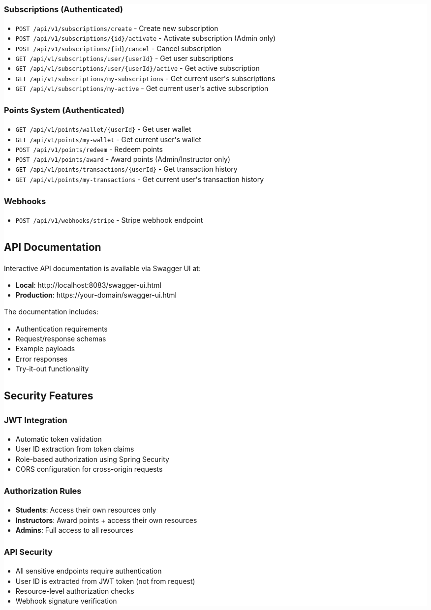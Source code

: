 ### Subscriptions (Authenticated)
- `POST /api/v1/subscriptions/create` - Create new subscription
- `POST /api/v1/subscriptions/{id}/activate` - Activate subscription (Admin only)
- `POST /api/v1/subscriptions/{id}/cancel` - Cancel subscription
- `GET /api/v1/subscriptions/user/{userId}` - Get user subscriptions
- `GET /api/v1/subscriptions/user/{userId}/active` - Get active subscription
- `GET /api/v1/subscriptions/my-subscriptions` - Get current user's subscriptions
- `GET /api/v1/subscriptions/my-active` - Get current user's active subscription

### Points System (Authenticated)
- `GET /api/v1/points/wallet/{userId}` - Get user wallet
- `GET /api/v1/points/my-wallet` - Get current user's wallet
- `POST /api/v1/points/redeem` - Redeem points
- `POST /api/v1/points/award` - Award points (Admin/Instructor only)
- `GET /api/v1/points/transactions/{userId}` - Get transaction history
- `GET /api/v1/points/my-transactions` - Get current user's transaction history

### Webhooks
- `POST /api/v1/webhooks/stripe` - Stripe webhook endpoint

## API Documentation

Interactive API documentation is available via Swagger UI at:
- **Local**: http://localhost:8083/swagger-ui.html
- **Production**: https://your-domain/swagger-ui.html

The documentation includes:
- Authentication requirements
- Request/response schemas
- Example payloads
- Error responses
- Try-it-out functionality

## Security Features

### JWT Integration
- Automatic token validation
- User ID extraction from token claims
- Role-based authorization using Spring Security
- CORS configuration for cross-origin requests

### Authorization Rules
- **Students**: Access their own resources only
- **Instructors**: Award points + access their own resources
- **Admins**: Full access to all resources

### API Security
- All sensitive endpoints require authentication
- User ID is extracted from JWT token (not from request)
- Resource-level authorization checks
- Webhook signature verification
